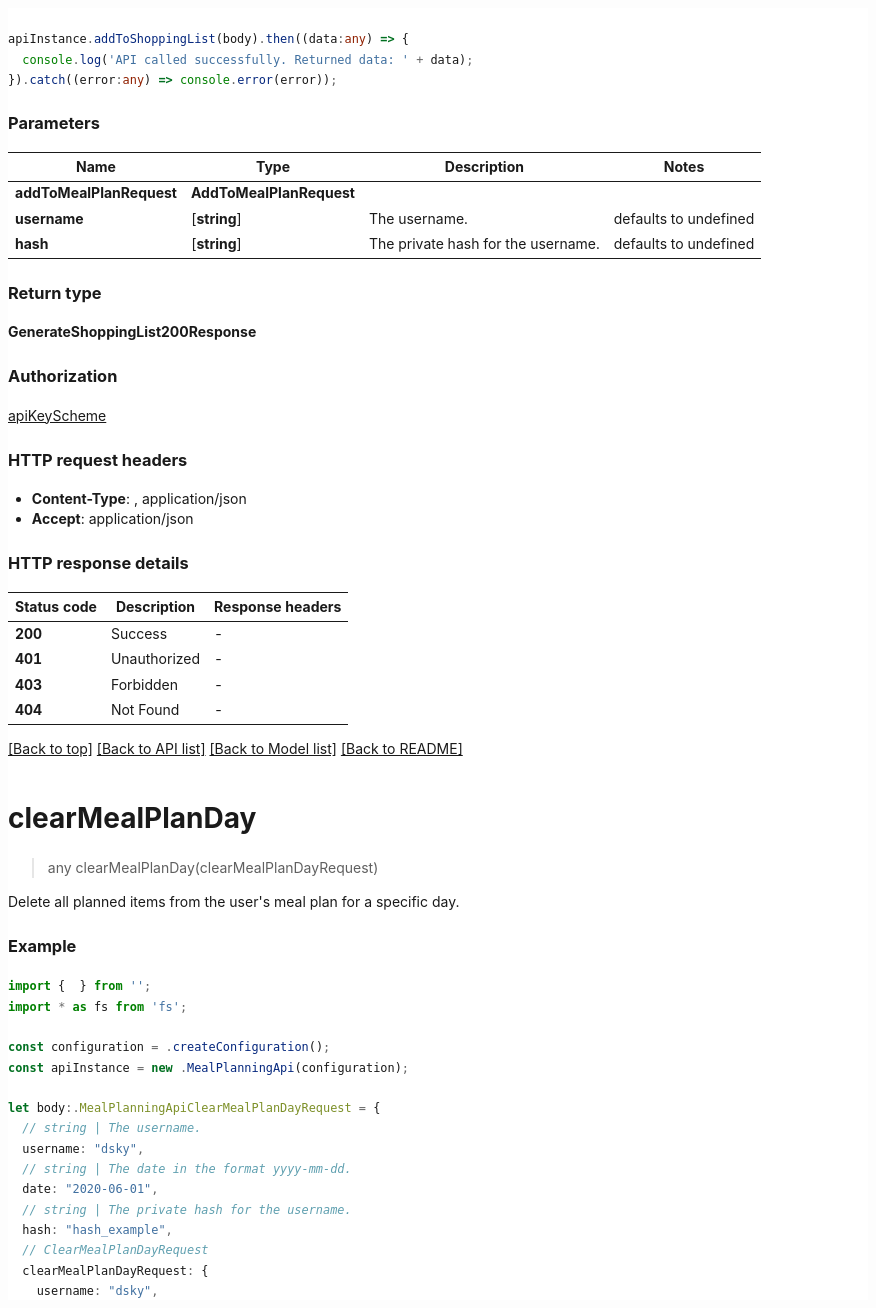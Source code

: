```typescript

apiInstance.addToShoppingList(body).then((data:any) => {
  console.log('API called successfully. Returned data: ' + data);
}).catch((error:any) => console.error(error));
```


### Parameters

Name | Type | Description  | Notes
------------- | ------------- | ------------- | -------------
 **addToMealPlanRequest** | **AddToMealPlanRequest**|  |
 **username** | [**string**] | The username. | defaults to undefined
 **hash** | [**string**] | The private hash for the username. | defaults to undefined


### Return type

**GenerateShoppingList200Response**

### Authorization

[apiKeyScheme](README.md#apiKeyScheme)

### HTTP request headers

 - **Content-Type**: , application/json
 - **Accept**: application/json


### HTTP response details
| Status code | Description | Response headers |
|-------------|-------------|------------------|
**200** | Success |  -  |
**401** | Unauthorized |  -  |
**403** | Forbidden |  -  |
**404** | Not Found |  -  |

[[Back to top]](#) [[Back to API list]](README.md#documentation-for-api-endpoints) [[Back to Model list]](README.md#documentation-for-models) [[Back to README]](README.md)

# **clearMealPlanDay**
> any clearMealPlanDay(clearMealPlanDayRequest)

Delete all planned items from the user\'s meal plan for a specific day.

### Example


```typescript
import {  } from '';
import * as fs from 'fs';

const configuration = .createConfiguration();
const apiInstance = new .MealPlanningApi(configuration);

let body:.MealPlanningApiClearMealPlanDayRequest = {
  // string | The username.
  username: "dsky",
  // string | The date in the format yyyy-mm-dd.
  date: "2020-06-01",
  // string | The private hash for the username.
  hash: "hash_example",
  // ClearMealPlanDayRequest
  clearMealPlanDayRequest: {
    username: "dsky",
```